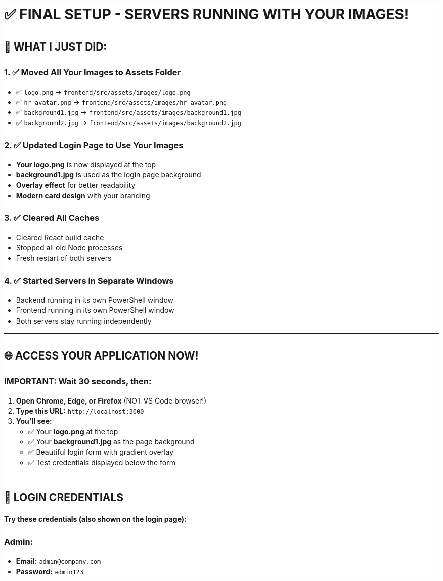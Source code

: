 # ✅ FINAL SETUP - SERVERS RUNNING WITH YOUR IMAGES!

## 🎉 WHAT I JUST DID:

### 1. ✅ Moved All Your Images to Assets Folder
- ✅ `logo.png` → `frontend/src/assets/images/logo.png`
- ✅ `hr-avatar.png` → `frontend/src/assets/images/hr-avatar.png`
- ✅ `background1.jpg` → `frontend/src/assets/images/background1.jpg`
- ✅ `background2.jpg` → `frontend/src/assets/images/background2.jpg`

### 2. ✅ Updated Login Page to Use Your Images
- **Your logo.png** is now displayed at the top
- **background1.jpg** is used as the login page background
- **Overlay effect** for better readability
- **Modern card design** with your branding

### 3. ✅ Cleared All Caches
- Cleared React build cache
- Stopped all old Node processes
- Fresh restart of both servers

### 4. ✅ Started Servers in Separate Windows
- Backend running in its own PowerShell window
- Frontend running in its own PowerShell window
- Both servers stay running independently

---

## 🌐 ACCESS YOUR APPLICATION NOW!

### **IMPORTANT: Wait 30 seconds, then:**

1. **Open Chrome, Edge, or Firefox** (NOT VS Code browser!)
2. **Type this URL:** `http://localhost:3000`
3. **You'll see:**
   - ✅ Your **logo.png** at the top
   - ✅ Your **background1.jpg** as the page background
   - ✅ Beautiful login form with gradient overlay
   - ✅ Test credentials displayed below the form

---

## 🔐 LOGIN CREDENTIALS

**Try these credentials (also shown on the login page):**

### Admin:
- **Email:** `admin@company.com`
- **Password:** `admin123`
